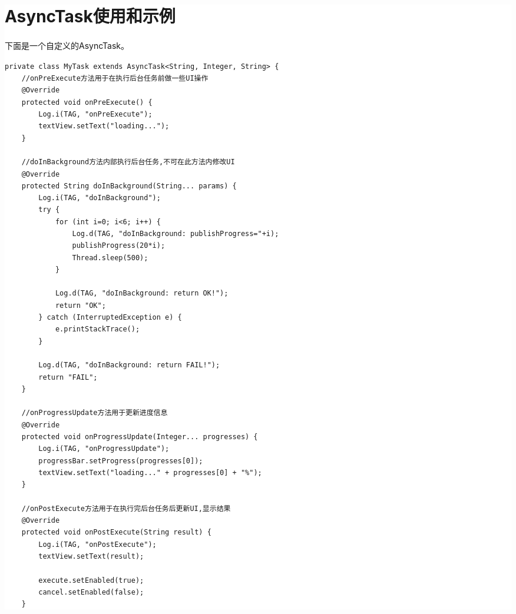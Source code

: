

<a name="anchor2"></a>
# AsyncTask使用和示例

下面是一个自定义的AsyncTask。

    private class MyTask extends AsyncTask<String, Integer, String> {
        //onPreExecute方法用于在执行后台任务前做一些UI操作
        @Override
        protected void onPreExecute() {
            Log.i(TAG, "onPreExecute");
            textView.setText("loading...");
        }
        
        //doInBackground方法内部执行后台任务,不可在此方法内修改UI
        @Override
        protected String doInBackground(String... params) {
            Log.i(TAG, "doInBackground");
            try {
                for (int i=0; i<6; i++) {
                    Log.d(TAG, "doInBackground: publishProgress="+i);
                    publishProgress(20*i);
                    Thread.sleep(500);
                }

                Log.d(TAG, "doInBackground: return OK!");
                return "OK";
            } catch (InterruptedException e) {
                e.printStackTrace();
            }

            Log.d(TAG, "doInBackground: return FAIL!");
            return "FAIL";
        }
        
        //onProgressUpdate方法用于更新进度信息
        @Override
        protected void onProgressUpdate(Integer... progresses) {
            Log.i(TAG, "onProgressUpdate");
            progressBar.setProgress(progresses[0]);
            textView.setText("loading..." + progresses[0] + "%");
        }
        
        //onPostExecute方法用于在执行完后台任务后更新UI,显示结果
        @Override
        protected void onPostExecute(String result) {
            Log.i(TAG, "onPostExecute");
            textView.setText(result);
            
            execute.setEnabled(true);
            cancel.setEnabled(false);
        }
        